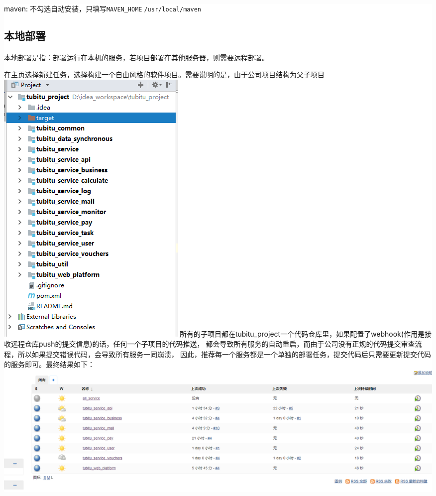 maven:
不勾选自动安装，只填写`MAVEN_HOME`
`/usr/local/maven`

## 本地部署
本地部署是指：部署运行在本机的服务，若项目部署在其他服务器，则需要远程部署。

在主页选择新建任务，选择构建一个自由风格的软件项目。需要说明的是，由于公司项目结构为父子项目
![](jenkins/1.png)
所有的子项目都在tubitu_project一个代码仓库里，如果配置了webhook(作用是接收远程仓库push的提交信息)的话，任何一个子项目的代码推送，
都会导致所有服务的自动重启，而由于公司没有正规的代码提交审查流程，所以如果提交错误代码，会导致所有服务一同崩溃，
因此，推荐每一个服务都是一个单独的部署任务，提交代码后只需要更新提交代码的服务即可。最终结果如下：
![](jenkins/2.png)
